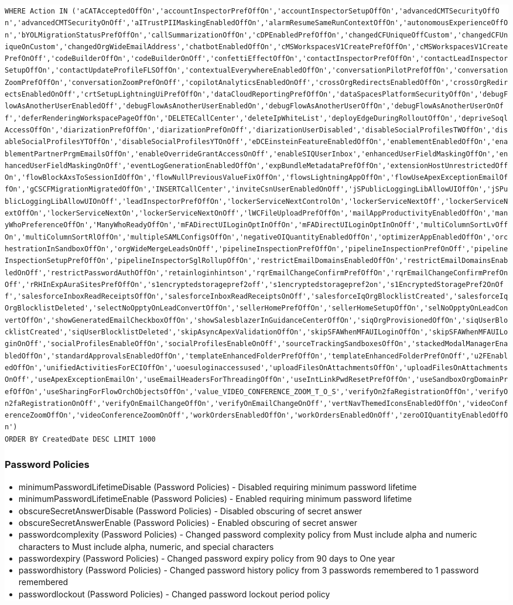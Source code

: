 ```
WHERE Action IN ('aCATAcceptedOffOn','accountInspectorPrefOffOn','accountInspectorSetupOffOn','advancedCMTSecurityOffOn','advancedCMTSecurityOnOff','aITrustPIIMaskingEnabledOffOn','alarmResumeSameRunContextOffOn','autonomousExperienceOffOn','bYOLMigrationStatusPrefOffOn','callSummarizationOffOn','cDPEnabledPrefOffOn','changedCFUniqueOffCustom','changedCFUniqueOnCustom','changedOrgWideEmailAddress','chatbotEnabledOffOn','cMSWorkspacesV1CreatePrefOffOn','cMSWorkspacesV1CreatePrefOnOff','codeBuilderOffOn','codeBuilderOnOff','confettiEffectOffOn','contactInspectorPrefOffOn','contactLeadInspectorSetupOffOn','contactUpdateProfileFLSOffOn','contextualEverywhereEnabledOffOn','conversationPilotPrefOffOn','conversationZoomPrefOffOn','conversationZoomPrefOnOff','copilotAnalyticsEnabledOnOff','crossOrgRedirectsEnabledOffOn','crossOrgRedirectsEnabledOnOff','crtSetupLightningUiPrefOffOn','dataCloudReportingPrefOffOn','dataSpacesPlatformSecurityOffOn','debugFlowAsAnotherUserEnabledOff','debugFlowAsAnotherUserEnabledOn','debugFlowAsAnotherUserOffOn','debugFlowAsAnotherUserOnOff','deferRenderingWorkspacePageOffOn','DELETECallCenter','deleteIpWhiteList','deployEdgeDuringRolloutOffOn','depriveSoqlAccessOffOn','diarizationPrefOffOn','diarizationPrefOnOff','diarizationUserDisabled','disableSocialProfilesTWOffOn','disableSocialProfilesYTOffOn','disableSocialProfilesYTOnOff','eDCEinsteinFeatureEnabledOffOn','enablementEnabledOffOn','enablementPartnerPrgmEmailsOffOn','enableOverrideGrantAccessOnOff','enableSIQUserInbox','enhancedUserFieldMaskingOffOn','enhancedUserFieldMaskingOnOff','eventLogGenerationEnabledOffOn','expBundleMetadataPrefOffOn','extensionHostUnrestrictedOffOn','flowBlockAxsToSessionIdOffOn','flowNullPreviousValueFixOffOn','flowsLightningAppOffOn','flowUseApexExceptionEmailOffOn','gCSCFMigrationMigratedOffOn','INSERTCallCenter','inviteCsnUserEnabledOnOff','jSPublicLoggingLibAllowUIOffOn','jSPublicLoggingLibAllowUIOnOff','leadInspectorPrefOffOn','lockerServiceNextControlOn','lockerServiceNextOff','lockerServiceNextOffOn','lockerServiceNextOn','lockerServiceNextOnOff','lWCFileUploadPrefOffOn','mailAppProductivityEnabledOffOn','manyWhoPreferenceOffOn','ManyWhoReadyOffOn','mFADirectUILoginOptInOffOn','mFADirectUILoginOptInOnOff','multiColumnSortLvOffOn','multiColumnSortRlOffOn','multipleSAMLConfigsOffOn','negativeOIQuantityEnabledOffOn','optimizerAppEnabledOffOn','orchestrationInSandboxOffOn','orgWideMergeLeadsOnOff','pipelineInspectionPrefOffOn','pipelineInspectionPrefOnOff','pipelineInspectionSetupPrefOffOn','pipelineInspectorSglRollupOffOn','restrictEmailDomainsEnabledOffOn','restrictEmailDomainsEnabledOnOff','restrictPasswordAuthOffOn','retainloginhintson','rqrEmailChangeConfirmPrefOffOn','rqrEmailChangeConfirmPrefOnOff','rRHInExpAuraSitesPrefOffOn','s1encryptedstoragepref2off','s1encryptedstoragepref2on','s1EncryptedStoragePref2OnOff','salesforceInboxReadReceiptsOffOn','salesforceInboxReadReceiptsOnOff','salesforceIqOrgBlocklistCreated','salesforceIqOrgBlocklistDeleted','selectNoOpptyOnLeadConvertOffOn','sellerHomePrefOffOn','sellerHomeSetupOffOn','selNoOpptyOnLeadConvertOffOn','showGeneratedEmailCheckboxOffOn','showSalesblazerInGuidanceCenterOffOn','siqOrgProvisionedOffOn','siqUserBlocklistCreated','siqUserBlocklistDeleted','skipAsyncApexValidationOffOn','skipSFAWhenMFAUILoginOffOn','skipSFAWhenMFAUILoginOnOff','socialProfilesEnableOffOn','socialProfilesEnableOnOff','sourceTrackingSandboxesOffOn','stackedModalManagerEnabledOffOn','standardApprovalsEnabledOffOn','templateEnhancedFolderPrefOffOn','templateEnhancedFolderPrefOnOff','u2FEnabledOffOn','unifiedActivitiesForECIOffOn','uoesuloginaccessused','uploadFilesOnAttachmentsOffOn','uploadFilesOnAttachmentsOnOff','useApexExceptionEmailOn','useEmailHeadersForThreadingOffOn','useIntLinkPwdResetPrefOffOn','useSandboxOrgDomainPrefOffOn','useSharingForFlowOrchObjectsOffOn','value_VIDEO_CONFERENCE_ZOOM_T_O_S','verifyOn2faRegistrationOffOn','verifyOn2faRegistrationOnOff','verifyOnEmailChangeOffOn','verifyOnEmailChangeOnOff','vertNavThemedIconsEnabledOffOn','videoConferenceZoomOffOn','videoConferenceZoomOnOff','workOrdersEnabledOffOn','workOrdersEnabledOnOff','zeroOIQuantityEnabledOffOn')
ORDER BY CreatedDate DESC LIMIT 1000
```

### Password Policies

-   minimumPasswordLifetimeDisable (Password Policies) - Disabled requiring
    minimum password lifetime
-   minimumPasswordLifetimeEnable (Password Policies) - Enabled requiring
    minimum password lifetime
-   obscureSecretAnswerDisable (Password Policies) - Disabled obscuring of
    secret answer
-   obscureSecretAnswerEnable (Password Policies) - Enabled obscuring of secret
    answer
-   passwordcomplexity (Password Policies) - Changed password complexity policy
    from Must include alpha and numeric characters to Must include alpha,
    numeric, and special characters
-   passwordexpiry (Password Policies) - Changed password expiry policy from 90
    days to One year
-   passwordhistory (Password Policies) - Changed password history policy from 3
    passwords remembered to 1 password remembered
-   passwordlockout (Password Policies) - Changed password lockout period policy